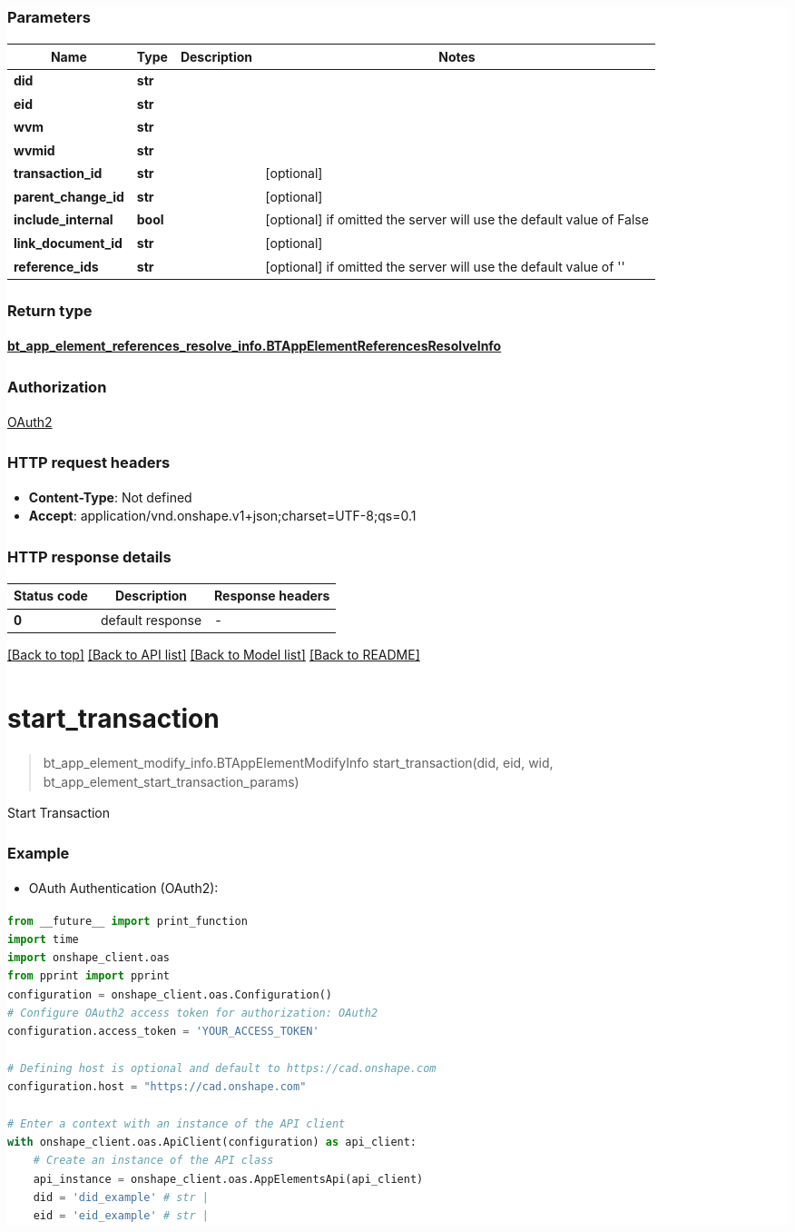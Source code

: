 ### Parameters

Name | Type | Description  | Notes
------------- | ------------- | ------------- | -------------
 **did** | **str**|  |
 **eid** | **str**|  |
 **wvm** | **str**|  |
 **wvmid** | **str**|  |
 **transaction_id** | **str**|  | [optional]
 **parent_change_id** | **str**|  | [optional]
 **include_internal** | **bool**|  | [optional] if omitted the server will use the default value of False
 **link_document_id** | **str**|  | [optional]
 **reference_ids** | **str**|  | [optional] if omitted the server will use the default value of ''

### Return type

[**bt_app_element_references_resolve_info.BTAppElementReferencesResolveInfo**](BTAppElementReferencesResolveInfo.md)

### Authorization

[OAuth2](../README.md#OAuth2)

### HTTP request headers

 - **Content-Type**: Not defined
 - **Accept**: application/vnd.onshape.v1+json;charset=UTF-8;qs=0.1

### HTTP response details
| Status code | Description | Response headers |
|-------------|-------------|------------------|
**0** | default response |  -  |

[[Back to top]](#) [[Back to API list]](../README.md#documentation-for-api-endpoints) [[Back to Model list]](../README.md#documentation-for-models) [[Back to README]](../README.md)

# **start_transaction**
> bt_app_element_modify_info.BTAppElementModifyInfo start_transaction(did, eid, wid, bt_app_element_start_transaction_params)

Start Transaction

### Example

* OAuth Authentication (OAuth2):
```python
from __future__ import print_function
import time
import onshape_client.oas
from pprint import pprint
configuration = onshape_client.oas.Configuration()
# Configure OAuth2 access token for authorization: OAuth2
configuration.access_token = 'YOUR_ACCESS_TOKEN'

# Defining host is optional and default to https://cad.onshape.com
configuration.host = "https://cad.onshape.com"

# Enter a context with an instance of the API client
with onshape_client.oas.ApiClient(configuration) as api_client:
    # Create an instance of the API class
    api_instance = onshape_client.oas.AppElementsApi(api_client)
    did = 'did_example' # str | 
    eid = 'eid_example' # str | 
```